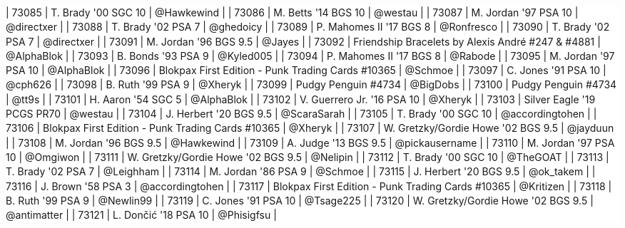 | 73085 |  T. Brady &#039;00 SGC 10 | \@Hawkewind |
| 73086 |  M. Betts &#039;14 BGS 10 | \@westau |
| 73087 |  M. Jordan &#039;97 PSA 10 | \@directxer |
| 73088 |  T. Brady &#039;02 PSA 7 | \@ghedoicy |
| 73089 |  P. Mahomes II &#039;17 BGS 8 | \@Ronfresco |
| 73090 |  T. Brady &#039;02 PSA 7 | \@directxer |
| 73091 |  M. Jordan &#039;96 BGS 9.5 | \@Jayes |
| 73092 |  Friendship Bracelets by Alexis André #247 &amp; #4881 | \@AlphaBlok |
| 73093 |  B. Bonds &#039;93 PSA 9 | \@Kyled005 |
| 73094 |  P. Mahomes II &#039;17 BGS 8 | \@Rabode |
| 73095 |  M. Jordan &#039;97 PSA 10 | \@AlphaBlok |
| 73096 |  Blokpax First Edition - Punk Trading Cards #10365 | \@Schmoe |
| 73097 |  C. Jones &#039;91 PSA 10 | \@cph626 |
| 73098 |  B. Ruth &#039;99 PSA 9 | \@Xheryk |
| 73099 |  Pudgy Penguin #4734 | \@BigDobs |
| 73100 |  Pudgy Penguin #4734 | \@tt9s |
| 73101 |  H. Aaron &#039;54 SGC 5 | \@AlphaBlok |
| 73102 |  V. Guerrero Jr. &#039;16 PSA 10 | \@Xheryk |
| 73103 |  Silver Eagle &#039;19 PCGS PR70 | \@westau |
| 73104 |  J. Herbert &#039;20 BGS 9.5 | \@ScaraSarah |
| 73105 |  T. Brady &#039;00 SGC 10 | \@accordingtohen |
| 73106 |  Blokpax First Edition - Punk Trading Cards #10365 | \@Xheryk |
| 73107 |  W. Gretzky/Gordie Howe &#039;02 BGS 9.5 | \@jayduun |
| 73108 |  M. Jordan &#039;96 BGS 9.5 | \@Hawkewind |
| 73109 |  A. Judge &#039;13 BGS 9.5 | \@pickausername |
| 73110 |  M. Jordan &#039;97 PSA 10 | \@Omgiwon |
| 73111 |  W. Gretzky/Gordie Howe &#039;02 BGS 9.5 | \@Nelipin |
| 73112 |  T. Brady &#039;00 SGC 10 | \@TheGOAT |
| 73113 |  T. Brady &#039;02 PSA 7 | \@Leighham |
| 73114 |  M. Jordan &#039;86 PSA 9 | \@Schmoe |
| 73115 |  J. Herbert &#039;20 BGS 9.5 | \@ok_takem |
| 73116 |  J. Brown &#039;58 PSA 3 | \@accordingtohen |
| 73117 |  Blokpax First Edition - Punk Trading Cards #10365 | \@Kritizen |
| 73118 |  B. Ruth &#039;99 PSA 9 | \@Newlin99 |
| 73119 |  C. Jones &#039;91 PSA 10 | \@Tsage225 |
| 73120 |  W. Gretzky/Gordie Howe &#039;02 BGS 9.5 | \@antimatter |
| 73121 |  L. Dončić &#039;18 PSA 10 | \@Phisigfsu |
